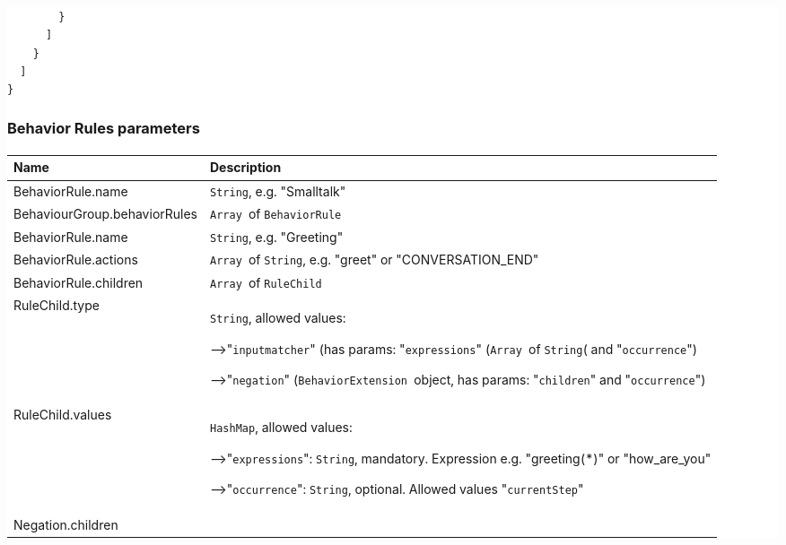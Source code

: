 ```javascript
        }
      ]
    }
  ]
}
```

### Behavior Rules parameters

<table>
  <thead>
    <tr>
      <th style="text-align:left">Name</th>
      <th style="text-align:left">Description</th>
    </tr>
  </thead>
  <tbody>
    <tr>
      <td style="text-align:left">BehaviorRule.name</td>
      <td style="text-align:left"><code>String</code>, e.g. &quot;Smalltalk&quot;</td>
    </tr>
    <tr>
      <td style="text-align:left">BehaviourGroup.behaviorRules</td>
      <td style="text-align:left"><code>Array </code>of <code>BehaviorRule</code>
      </td>
    </tr>
    <tr>
      <td style="text-align:left">BehaviorRule.name</td>
      <td style="text-align:left"><code>String</code>, e.g. &quot;Greeting&quot;</td>
    </tr>
    <tr>
      <td style="text-align:left">BehaviorRule.actions</td>
      <td style="text-align:left"><code>Array </code>of <code>String</code>, e.g. &quot;greet&quot; or &quot;CONVERSATION_END&quot;</td>
    </tr>
    <tr>
      <td style="text-align:left">BehaviorRule.children</td>
      <td style="text-align:left"><code>Array </code>of <code>RuleChild</code>
      </td>
    </tr>
    <tr>
      <td style="text-align:left">RuleChild.type</td>
      <td style="text-align:left">
        <p><code>String</code>, allowed values:</p>
        <p>&#x2014;&gt;&quot;<code>inputmatcher</code>&quot; (has params: &quot;<code>expressions</code>&quot;
          (<code>Array </code>of <code>String</code>( and &quot;<code>occurrence</code>&quot;)</p>
        <p>&#x2014;&gt;&quot;<code>negation</code>&quot; (<code>BehaviorExtension </code>object,
          has params: &quot;<code>children</code>&quot; and &quot;<code>occurrence</code>&quot;)</p>
      </td>
    </tr>
    <tr>
      <td style="text-align:left">RuleChild.values</td>
      <td style="text-align:left">
        <p><code>HashMap</code>, allowed values:</p>
        <p>&#x2014;&gt;&quot;<code>expressions</code>&quot;: <code>String</code>,
          mandatory. Expression e.g. &quot;greeting(*)&quot; or &quot;how_are_you&quot;</p>
        <p>&#x2014;&gt;&quot;<code>occurrence</code>&quot;: <code>String</code>, optional.
          Allowed values &quot;<code>currentStep</code>&quot;</p>
      </td>
    </tr>
    <tr>
      <td style="text-align:left">Negation.children</td>